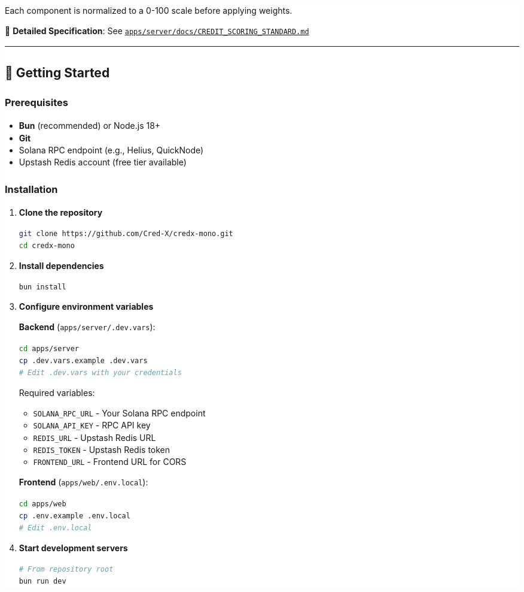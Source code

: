 Each component is normalized to a 0-100 scale before applying weights.

📖 **Detailed Specification**: See [`apps/server/docs/CREDIT_SCORING_STANDARD.md`](apps/server/docs/CREDIT_SCORING_STANDARD.md)

---

## 🚀 Getting Started

### Prerequisites

- **Bun** (recommended) or Node.js 18+
- **Git**
- Solana RPC endpoint (e.g., Helius, QuickNode)
- Upstash Redis account (free tier available)

### Installation

1. **Clone the repository**

   ```bash
   git clone https://github.com/Cred-X/credx-mono.git
   cd credx-mono
   ```

2. **Install dependencies**

   ```bash
   bun install
   ```

3. **Configure environment variables**

   **Backend** (`apps/server/.dev.vars`):
   ```bash
   cd apps/server
   cp .dev.vars.example .dev.vars
   # Edit .dev.vars with your credentials
   ```

   Required variables:
   - `SOLANA_RPC_URL` - Your Solana RPC endpoint
   - `SOLANA_API_KEY` - RPC API key
   - `REDIS_URL` - Upstash Redis URL
   - `REDIS_TOKEN` - Upstash Redis token
   - `FRONTEND_URL` - Frontend URL for CORS

   **Frontend** (`apps/web/.env.local`):
   ```bash
   cd apps/web
   cp .env.example .env.local
   # Edit .env.local
   ```

4. **Start development servers**

   ```bash
   # From repository root
   bun run dev
   ```
